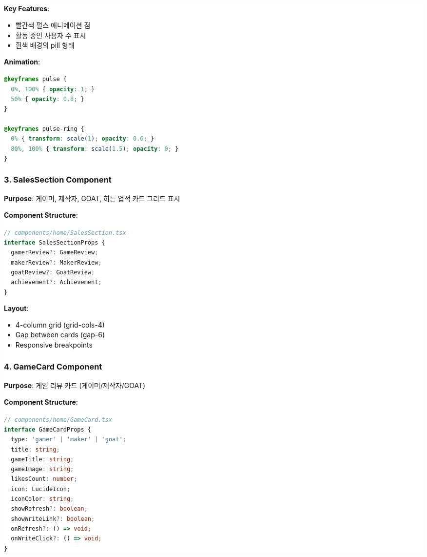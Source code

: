 **Key Features**:
- 빨간색 펄스 애니메이션 점
- 활동 중인 사용자 수 표시
- 흰색 배경의 pill 형태

**Animation**:
```css
@keyframes pulse {
  0%, 100% { opacity: 1; }
  50% { opacity: 0.8; }
}

@keyframes pulse-ring {
  0% { transform: scale(1); opacity: 0.6; }
  80%, 100% { transform: scale(1.5); opacity: 0; }
}
```

### 3. SalesSection Component

**Purpose**: 게이머, 제작자, GOAT, 히든 업적 카드 그리드 표시

**Component Structure**:
```typescript
// components/home/SalesSection.tsx
interface SalesSectionProps {
  gamerReview?: GameReview;
  makerReview?: MakerReview;
  goatReview?: GoatReview;
  achievement?: Achievement;
}
```

**Layout**:
- 4-column grid (grid-cols-4)
- Gap between cards (gap-6)
- Responsive breakpoints

### 4. GameCard Component

**Purpose**: 게임 리뷰 카드 (게이머/제작자/GOAT)

**Component Structure**:
```typescript
// components/home/GameCard.tsx
interface GameCardProps {
  type: 'gamer' | 'maker' | 'goat';
  title: string;
  gameTitle: string;
  gameImage: string;
  likesCount: number;
  icon: LucideIcon;
  iconColor: string;
  showRefresh?: boolean;
  showWriteLink?: boolean;
  onRefresh?: () => void;
  onWriteClick?: () => void;
}
```
